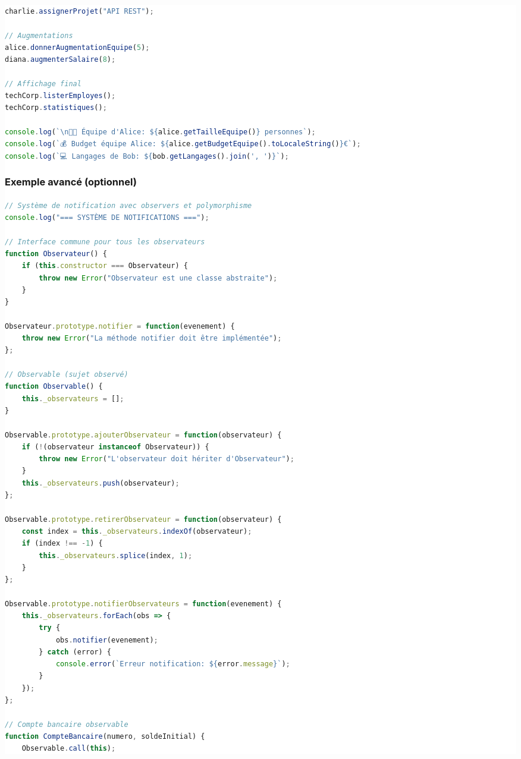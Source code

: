 ```javascript
charlie.assignerProjet("API REST");

// Augmentations
alice.donnerAugmentationEquipe(5);
diana.augmenterSalaire(8);

// Affichage final
techCorp.listerEmployes();
techCorp.statistiques();

console.log(`\n👨‍💼 Équipe d'Alice: ${alice.getTailleEquipe()} personnes`);
console.log(`💰 Budget équipe Alice: ${alice.getBudgetEquipe().toLocaleString()}€`);
console.log(`💻 Langages de Bob: ${bob.getLangages().join(', ')}`);
```

### Exemple avancé (optionnel)
```javascript
// Système de notification avec observers et polymorphisme
console.log("=== SYSTÈME DE NOTIFICATIONS ===");

// Interface commune pour tous les observateurs
function Observateur() {
    if (this.constructor === Observateur) {
        throw new Error("Observateur est une classe abstraite");
    }
}

Observateur.prototype.notifier = function(evenement) {
    throw new Error("La méthode notifier doit être implémentée");
};

// Observable (sujet observé)
function Observable() {
    this._observateurs = [];
}

Observable.prototype.ajouterObservateur = function(observateur) {
    if (!(observateur instanceof Observateur)) {
        throw new Error("L'observateur doit hériter d'Observateur");
    }
    this._observateurs.push(observateur);
};

Observable.prototype.retirerObservateur = function(observateur) {
    const index = this._observateurs.indexOf(observateur);
    if (index !== -1) {
        this._observateurs.splice(index, 1);
    }
};

Observable.prototype.notifierObservateurs = function(evenement) {
    this._observateurs.forEach(obs => {
        try {
            obs.notifier(evenement);
        } catch (error) {
            console.error(`Erreur notification: ${error.message}`);
        }
    });
};

// Compte bancaire observable
function CompteBancaire(numero, soldeInitial) {
    Observable.call(this);
```